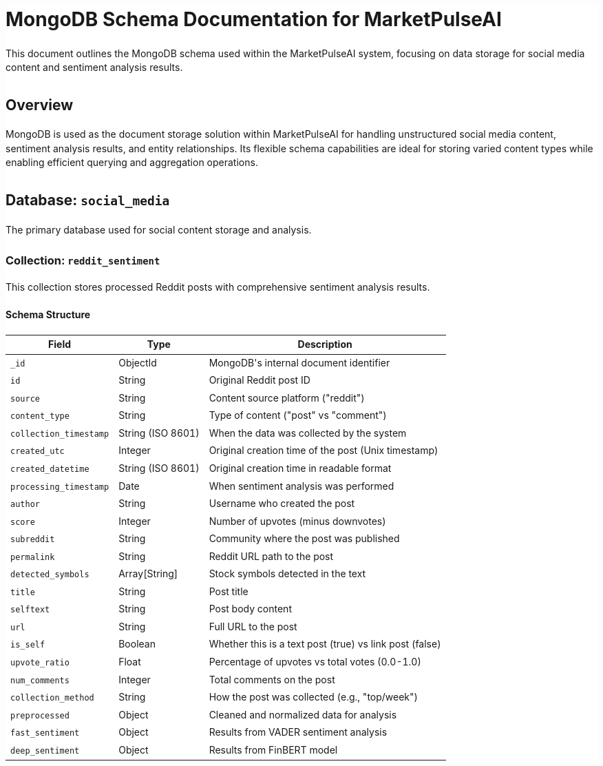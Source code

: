 # MongoDB Schema Documentation for MarketPulseAI

This document outlines the MongoDB schema used within the MarketPulseAI system, focusing on data storage for social media content and sentiment analysis results.

## Overview

MongoDB is used as the document storage solution within MarketPulseAI for handling unstructured social media content, sentiment analysis results, and entity relationships. Its flexible schema capabilities are ideal for storing varied content types while enabling efficient querying and aggregation operations.

## Database: `social_media`

The primary database used for social content storage and analysis.

### Collection: `reddit_sentiment`

This collection stores processed Reddit posts with comprehensive sentiment analysis results.

#### Schema Structure

| Field | Type | Description |
|-------|------|-------------|
| `_id` | ObjectId | MongoDB's internal document identifier |
| `id` | String | Original Reddit post ID |
| `source` | String | Content source platform ("reddit") |
| `content_type` | String | Type of content ("post" vs "comment") |
| `collection_timestamp` | String (ISO 8601) | When the data was collected by the system |
| `created_utc` | Integer | Original creation time of the post (Unix timestamp) |
| `created_datetime` | String (ISO 8601) | Original creation time in readable format |
| `processing_timestamp` | Date | When sentiment analysis was performed |
| `author` | String | Username who created the post |
| `score` | Integer | Number of upvotes (minus downvotes) |
| `subreddit` | String | Community where the post was published |
| `permalink` | String | Reddit URL path to the post |
| `detected_symbols` | Array[String] | Stock symbols detected in the text |
| `title` | String | Post title |
| `selftext` | String | Post body content |
| `url` | String | Full URL to the post |
| `is_self` | Boolean | Whether this is a text post (true) vs link post (false) |
| `upvote_ratio` | Float | Percentage of upvotes vs total votes (0.0-1.0) |
| `num_comments` | Integer | Total comments on the post |
| `collection_method` | String | How the post was collected (e.g., "top/week") |
| `preprocessed` | Object | Cleaned and normalized data for analysis |
| `fast_sentiment` | Object | Results from VADER sentiment analysis |
| `deep_sentiment` | Object | Results from FinBERT model |